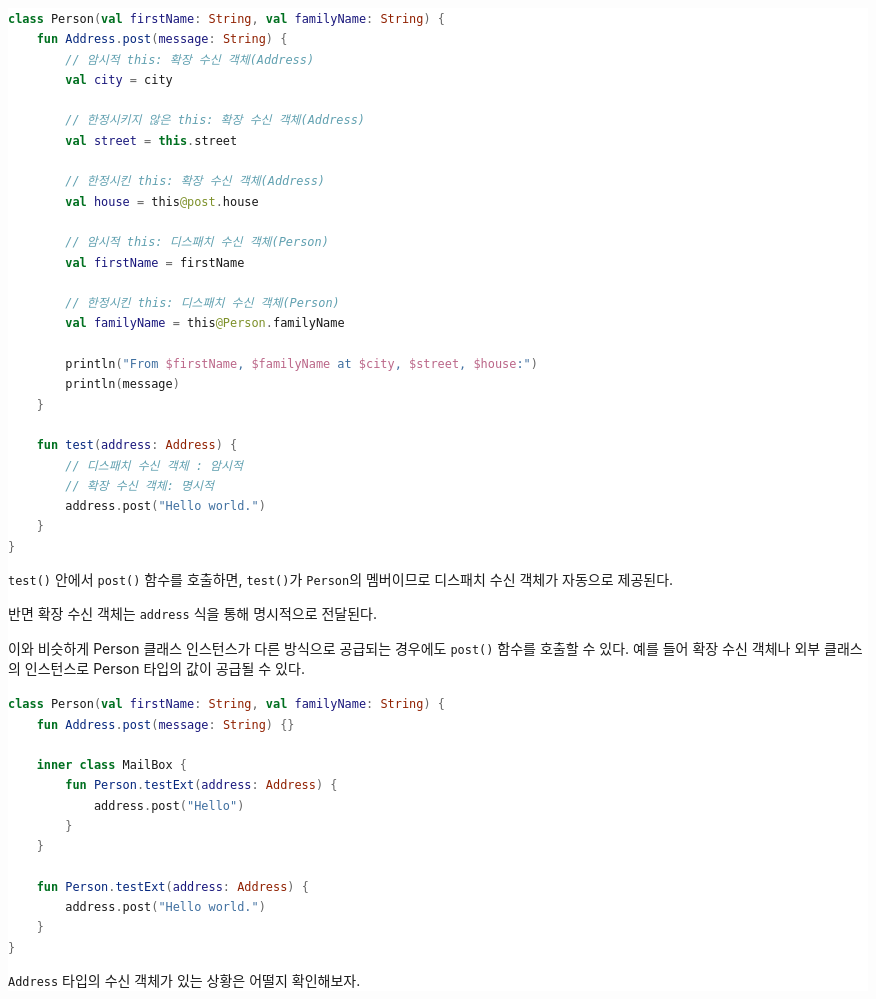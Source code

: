 ```kt
class Person(val firstName: String, val familyName: String) {
    fun Address.post(message: String) {
        // 암시적 this: 확장 수신 객체(Address)
        val city = city
        
        // 한정시키지 않은 this: 확장 수신 객체(Address)
        val street = this.street
        
        // 한정시킨 this: 확장 수신 객체(Address)
        val house = this@post.house
        
        // 암시적 this: 디스패치 수신 객체(Person)
        val firstName = firstName
        
        // 한정시킨 this: 디스패치 수신 객체(Person)
        val familyName = this@Person.familyName

        println("From $firstName, $familyName at $city, $street, $house:")
        println(message)
    }

    fun test(address: Address) {
        // 디스패치 수신 객체 : 암시적
        // 확장 수신 객체: 명시적
        address.post("Hello world.")
    }
}
```

`test()` 안에서 `post()` 함수를 호출하면, `test()`가 `Person`의 멤버이므로 디스패치 수신 객체가 자동으로 제공된다.

반면 확장 수신 객체는 `address` 식을 통해 명시적으로 전달된다.

이와 비슷하게 Person 클래스 인스턴스가 다른 방식으로 공급되는 경우에도 `post()` 함수를 호출할 수 있다. 예를 들어 확장 수신 객체나 외부 클래스의 인스턴스로 Person 타입의 값이 공급될 수 있다.

```kt
class Person(val firstName: String, val familyName: String) {
    fun Address.post(message: String) {}

    inner class MailBox {
        fun Person.testExt(address: Address) {
            address.post("Hello")
        }
    }

    fun Person.testExt(address: Address) {
        address.post("Hello world.")
    }
}
```

`Address` 타입의 수신 객체가 있는 상황은 어떨지 확인해보자.
